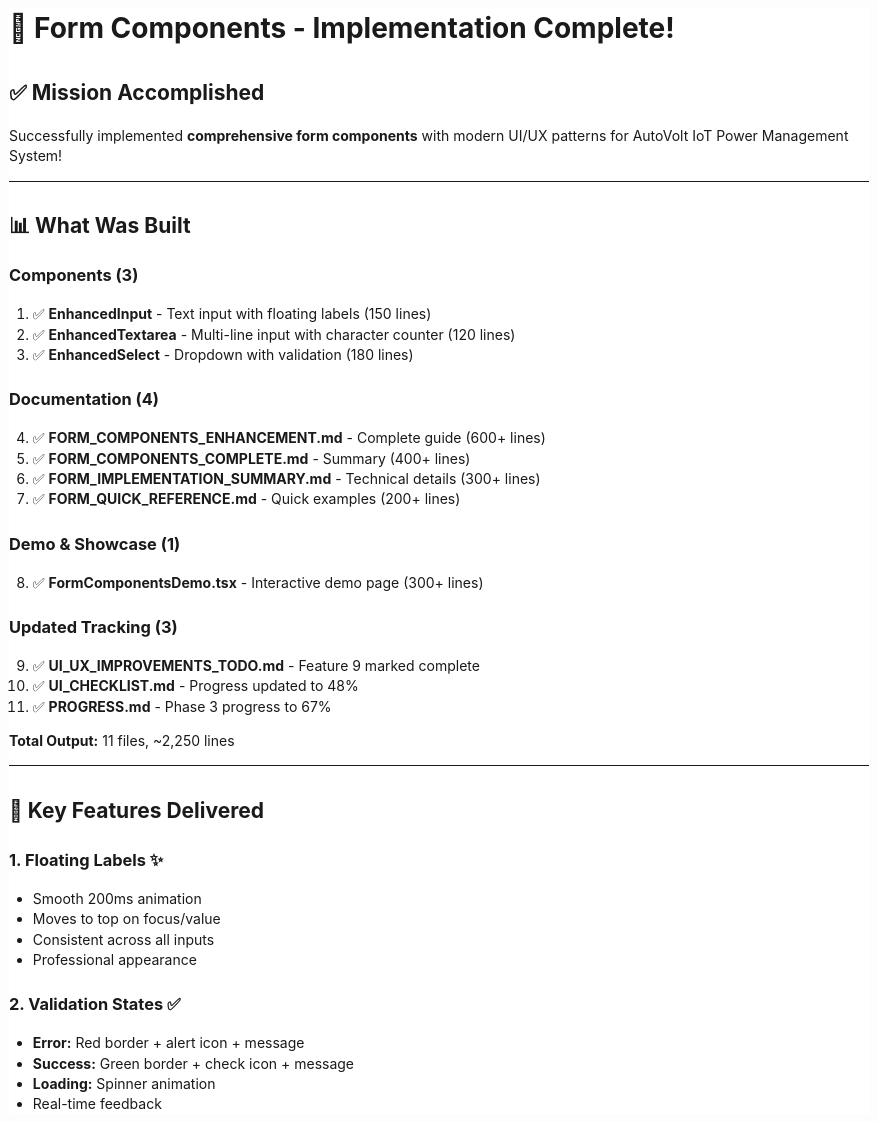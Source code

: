 # 🎉 Form Components - Implementation Complete!

## ✅ Mission Accomplished

Successfully implemented **comprehensive form components** with modern UI/UX patterns for AutoVolt IoT Power Management System!

---

## 📊 What Was Built

### Components (3)
1. ✅ **EnhancedInput** - Text input with floating labels (150 lines)
2. ✅ **EnhancedTextarea** - Multi-line input with character counter (120 lines)
3. ✅ **EnhancedSelect** - Dropdown with validation (180 lines)

### Documentation (4)
4. ✅ **FORM_COMPONENTS_ENHANCEMENT.md** - Complete guide (600+ lines)
5. ✅ **FORM_COMPONENTS_COMPLETE.md** - Summary (400+ lines)
6. ✅ **FORM_IMPLEMENTATION_SUMMARY.md** - Technical details (300+ lines)
7. ✅ **FORM_QUICK_REFERENCE.md** - Quick examples (200+ lines)

### Demo & Showcase (1)
8. ✅ **FormComponentsDemo.tsx** - Interactive demo page (300+ lines)

### Updated Tracking (3)
9. ✅ **UI_UX_IMPROVEMENTS_TODO.md** - Feature 9 marked complete
10. ✅ **UI_CHECKLIST.md** - Progress updated to 48%
11. ✅ **PROGRESS.md** - Phase 3 progress to 67%

**Total Output:** 11 files, ~2,250 lines

---

## 🎨 Key Features Delivered

### 1. Floating Labels ✨
- Smooth 200ms animation
- Moves to top on focus/value
- Consistent across all inputs
- Professional appearance

### 2. Validation States ✅
- **Error:** Red border + alert icon + message
- **Success:** Green border + check icon + message
- **Loading:** Spinner animation
- Real-time feedback
